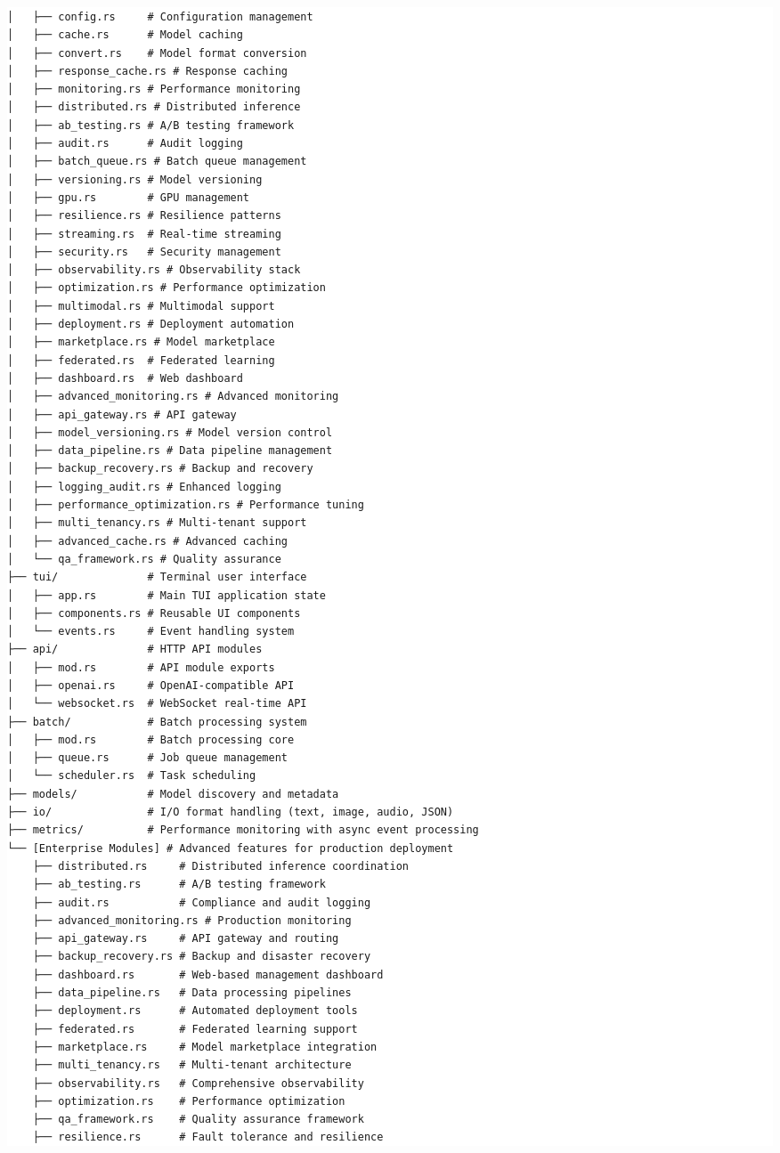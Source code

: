 ```
│   ├── config.rs     # Configuration management
│   ├── cache.rs      # Model caching
│   ├── convert.rs    # Model format conversion
│   ├── response_cache.rs # Response caching
│   ├── monitoring.rs # Performance monitoring
│   ├── distributed.rs # Distributed inference
│   ├── ab_testing.rs # A/B testing framework
│   ├── audit.rs      # Audit logging
│   ├── batch_queue.rs # Batch queue management
│   ├── versioning.rs # Model versioning
│   ├── gpu.rs        # GPU management
│   ├── resilience.rs # Resilience patterns
│   ├── streaming.rs  # Real-time streaming
│   ├── security.rs   # Security management
│   ├── observability.rs # Observability stack
│   ├── optimization.rs # Performance optimization
│   ├── multimodal.rs # Multimodal support
│   ├── deployment.rs # Deployment automation
│   ├── marketplace.rs # Model marketplace
│   ├── federated.rs  # Federated learning
│   ├── dashboard.rs  # Web dashboard
│   ├── advanced_monitoring.rs # Advanced monitoring
│   ├── api_gateway.rs # API gateway
│   ├── model_versioning.rs # Model version control
│   ├── data_pipeline.rs # Data pipeline management
│   ├── backup_recovery.rs # Backup and recovery
│   ├── logging_audit.rs # Enhanced logging
│   ├── performance_optimization.rs # Performance tuning
│   ├── multi_tenancy.rs # Multi-tenant support
│   ├── advanced_cache.rs # Advanced caching
│   └── qa_framework.rs # Quality assurance
├── tui/              # Terminal user interface
│   ├── app.rs        # Main TUI application state
│   ├── components.rs # Reusable UI components
│   └── events.rs     # Event handling system
├── api/              # HTTP API modules
│   ├── mod.rs        # API module exports
│   ├── openai.rs     # OpenAI-compatible API
│   └── websocket.rs  # WebSocket real-time API
├── batch/            # Batch processing system
│   ├── mod.rs        # Batch processing core
│   ├── queue.rs      # Job queue management
│   └── scheduler.rs  # Task scheduling
├── models/           # Model discovery and metadata
├── io/               # I/O format handling (text, image, audio, JSON)
├── metrics/          # Performance monitoring with async event processing
└── [Enterprise Modules] # Advanced features for production deployment
    ├── distributed.rs     # Distributed inference coordination
    ├── ab_testing.rs      # A/B testing framework
    ├── audit.rs           # Compliance and audit logging
    ├── advanced_monitoring.rs # Production monitoring
    ├── api_gateway.rs     # API gateway and routing
    ├── backup_recovery.rs # Backup and disaster recovery
    ├── dashboard.rs       # Web-based management dashboard
    ├── data_pipeline.rs   # Data processing pipelines
    ├── deployment.rs      # Automated deployment tools
    ├── federated.rs       # Federated learning support
    ├── marketplace.rs     # Model marketplace integration
    ├── multi_tenancy.rs   # Multi-tenant architecture
    ├── observability.rs   # Comprehensive observability
    ├── optimization.rs    # Performance optimization
    ├── qa_framework.rs    # Quality assurance framework
    ├── resilience.rs      # Fault tolerance and resilience
```